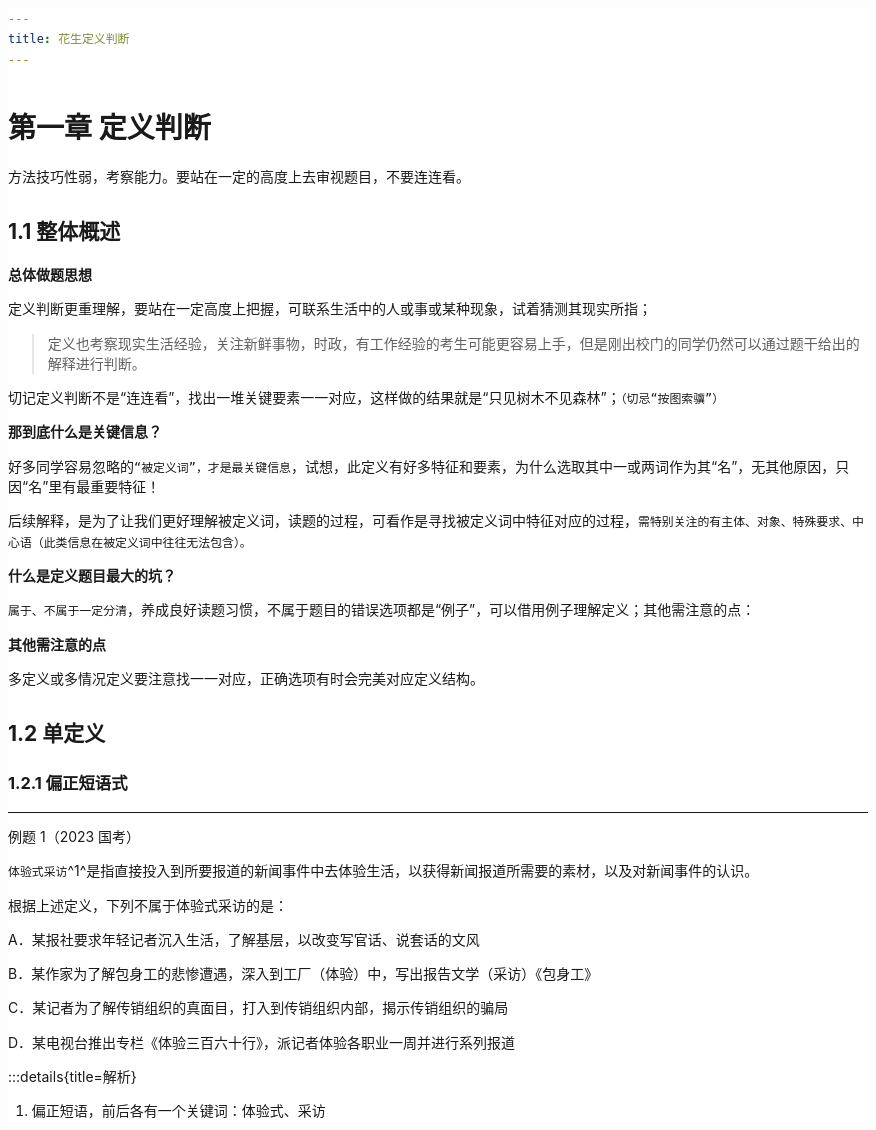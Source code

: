```yaml
---
title: 花生定义判断
---
```


# 第一章 定义判断

方法技巧性弱，考察能力。要站在一定的高度上去审视题目，不要连连看。

## 1.1 整体概述 

**总体做题思想**

定义判断更重理解，要站在一定高度上把握，可联系生活中的人或事或某种现象，试着猜测其现实所指；

> 定义也考察现实生活经验，关注新鲜事物，时政，有工作经验的考生可能更容易上手，但是刚出校门的同学仍然可以通过题干给出的解释进行判断。

切记定义判断不是“连连看”，找出一堆关键要素一一对应，这样做的结果就是“只见树木不见森林”；`（切忌“按图索骥”）` 

**那到底什么是关键信息？**

好多同学容易忽略的`“被定义词”，才是最关键信息`，试想，此定义有好多特征和要素，为什么选取其中一或两词作为其“名”，无其他原因，只因“名”里有最重要特征！

后续解释，是为了让我们更好理解被定义词，读题的过程，可看作是寻找被定义词中特征对应的过程，`需特别关注的有主体、对象、特殊要求、中心语（此类信息在被定义词中往往无法包含）。`

**什么是定义题目最大的坑？**

`属于、不属于一定分清`，养成良好读题习惯，不属于题目的错误选项都是“例子”，可以借用例子理解定义；其他需注意的点：

**其他需注意的点**

多定义或多情况定义要注意找一一对应，正确选项有时会完美对应定义结构。

## 1.2 单定义

### 1.2.1 偏正短语式 

---

例题 1（2023 国考） 

`体验式采访`^1^是指直接投入到所要报道的新闻事件中去体验生活，以获得新闻报道所需要的素材，以及对新闻事件的认识。

根据上述定义，下列不属于体验式采访的是：

A．某报社要求年轻记者沉入生活，了解基层，以改变写官话、说套话的文风 

B．某作家为了解包身工的悲惨遭遇，深入到工厂（体验）中，写出报告文学（采访）《包身工》

C．某记者为了解传销组织的真面目，打入到传销组织内部，揭示传销组织的骗局

D．某电视台推出专栏《体验三百六十行》，派记者体验各职业一周并进行系列报道


:::details{title=解析}

1. 偏正短语，前后各有一个关键词：体验式、采访
